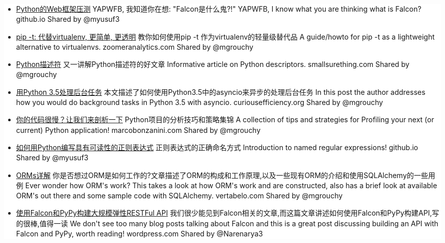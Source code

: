 
- [Python的Web框架压测](http://klen.github.io/py-frameworks-bench/)
YAPWFB, 我知道你在想: "Falcon是什么鬼?!"
YAPWFB, I know what you are thinking what is Falcon?
github.io
Shared by @myusuf3
 

- [pip -t: 代替virtualenv, 更简单, 更透明](http://blog.zoomeranalytics.com/pip-install-t/)
教你如何使用pip -t 作为virtualenv的轻量级替代品
A guide/howto for pip -t as a lightweight alternative to virtualenvs.
zoomeranalytics.com
Shared by @mgrouchy
 

- [Python描述符](http://www.smallsurething.com/python-descriptors-made-simple/)
又一讲解Python描述符的好文章
Informative article on Python descriptors.
smallsurething.com
Shared by @mgrouchy
 

- [用Python 3.5处理后台任务](http://www.curiousefficiency.org/posts/2015/07/asyncio-background-calls.html)
本文描述了如何使用Python3.5中的asyncio来异步的处理后台任务
In this post the author addresses how you would do background tasks in Python 3.5 with asyncio.
curiousefficiency.org
Shared by @mgrouchy
 

- [你的代码很慢？让我们来剖析一下](http://marcobonzanini.com/2015/01/05/my-python-code-is-slow-tips-for-profiling/)
Python项目的分析技巧和策略集锦
A collection of tips and strategies for Profiling your next (or current) Python application!
marcobonzanini.com
Shared by @mgrouchy
 

- [如何用Python编写具有可读性的正则表达式](http://tonysyu.github.io/readable-regular-expressions-in-python.html)
正则表达式的正确命名方式
Introduction to named regular expressions!
github.io
Shared by @myusuf3
 

- [ORMs详解](http://www.vertabelo.com/blog/technical-articles/orms-under-the-hood)
你是否想过ORM是如何工作的?文章描述了ORM的构成和工作原理,以及一些现有ORM的介绍和使用SQLAlchemy的一些用例
Ever wonder how ORM's work? This takes a look at how ORM's work and are constructed, also has a brief look at available ORM's out there and some sample code with SQLAlchemy.
vertabelo.com
Shared by @mgrouchy
 

- [使用Falcon和PyPy构建大规模弹性RESTFul API](https://impythonist.wordpress.com/2015/09/12/build-massively-scalable-restful-api-with-falcon-and-pypy/)
我们很少能见到Falcon相关的文章,而这篇文章讲述如何使用Falcon和PyPy构建API,写的很棒,值得一读
We don't see too many blog posts talking about Falcon and this is a great post discussing building an API with Falcon and PyPy, worth reading!
wordpress.com
Shared by @Narenarya3
 